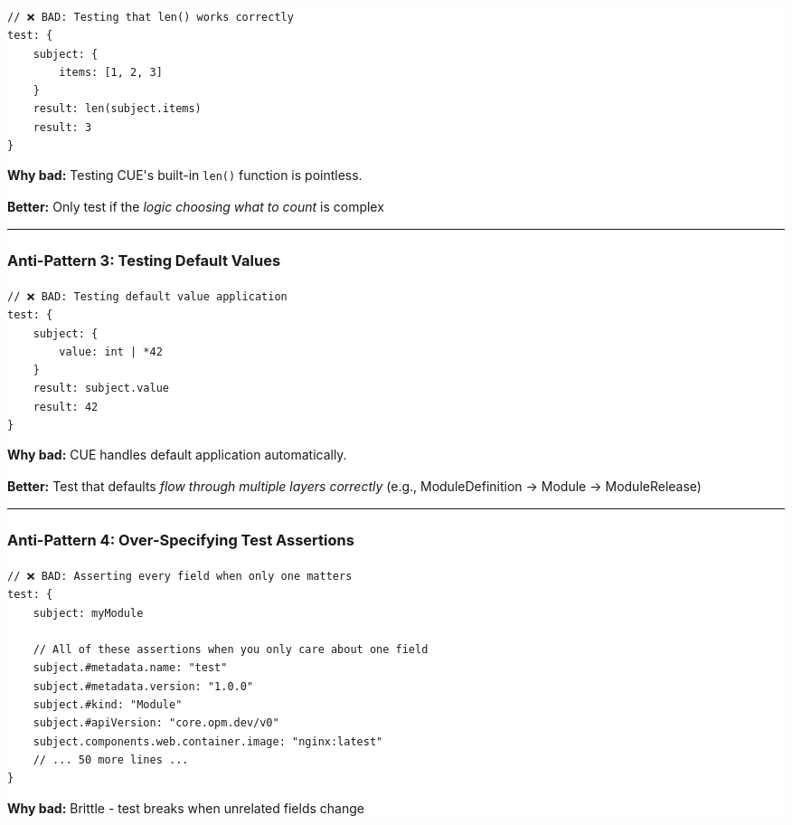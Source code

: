 ```cue
// ❌ BAD: Testing that len() works correctly
test: {
    subject: {
        items: [1, 2, 3]
    }
    result: len(subject.items)
    result: 3
}
```

**Why bad:** Testing CUE's built-in `len()` function is pointless.

**Better:** Only test if the *logic choosing what to count* is complex

---

### Anti-Pattern 3: Testing Default Values

```cue
// ❌ BAD: Testing default value application
test: {
    subject: {
        value: int | *42
    }
    result: subject.value
    result: 42
}
```

**Why bad:** CUE handles default application automatically.

**Better:** Test that defaults *flow through multiple layers correctly* (e.g., ModuleDefinition → Module → ModuleRelease)

---

### Anti-Pattern 4: Over-Specifying Test Assertions

```cue
// ❌ BAD: Asserting every field when only one matters
test: {
    subject: myModule

    // All of these assertions when you only care about one field
    subject.#metadata.name: "test"
    subject.#metadata.version: "1.0.0"
    subject.#kind: "Module"
    subject.#apiVersion: "core.opm.dev/v0"
    subject.components.web.container.image: "nginx:latest"
    // ... 50 more lines ...
}
```

**Why bad:** Brittle - test breaks when unrelated fields change
